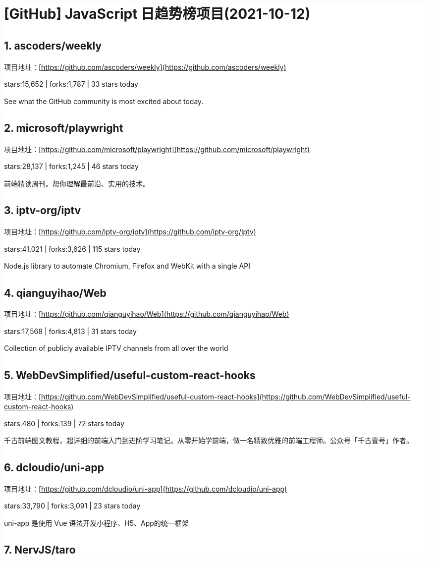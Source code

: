 # [GitHub] JavaScript 日趋势榜项目(2021-10-12)

## 1. ascoders/weekly 

项目地址：[https://github.com/ascoders/weekly](https://github.com/ascoders/weekly)

stars:15,652 | forks:1,787 | 33 stars today 

See what the GitHub community is most excited about today.

## 2. microsoft/playwright 

项目地址：[https://github.com/microsoft/playwright](https://github.com/microsoft/playwright)

stars:28,137 | forks:1,245 | 46 stars today 

前端精读周刊。帮你理解最前沿、实用的技术。

## 3. iptv-org/iptv 

项目地址：[https://github.com/iptv-org/iptv](https://github.com/iptv-org/iptv)

stars:41,021 | forks:3,626 | 115 stars today 

Node.js library to automate Chromium, Firefox and WebKit with a single API

## 4. qianguyihao/Web 

项目地址：[https://github.com/qianguyihao/Web](https://github.com/qianguyihao/Web)

stars:17,568 | forks:4,813 | 31 stars today 

Collection of publicly available IPTV channels from all over the world

## 5. WebDevSimplified/useful-custom-react-hooks 

项目地址：[https://github.com/WebDevSimplified/useful-custom-react-hooks](https://github.com/WebDevSimplified/useful-custom-react-hooks)

stars:480 | forks:139 | 72 stars today 

千古前端图文教程，超详细的前端入门到进阶学习笔记。从零开始学前端，做一名精致优雅的前端工程师。公众号「千古壹号」作者。

## 6. dcloudio/uni-app 

项目地址：[https://github.com/dcloudio/uni-app](https://github.com/dcloudio/uni-app)

stars:33,790 | forks:3,091 | 23 stars today 

uni-app 是使用 Vue 语法开发小程序、H5、App的统一框架

## 7. NervJS/taro 
